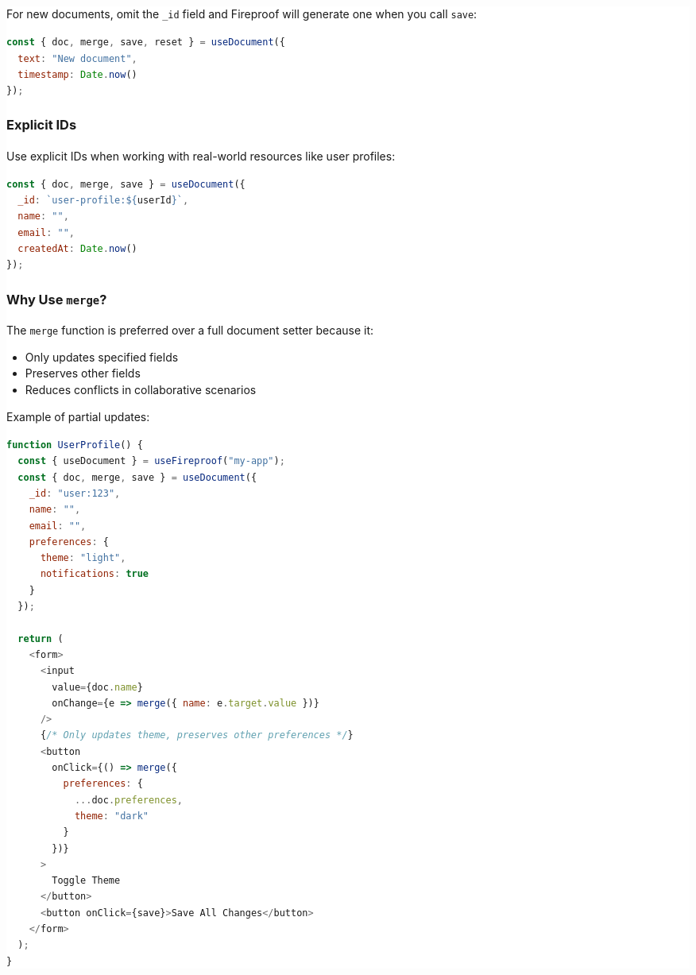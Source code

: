 For new documents, omit the `_id` field and Fireproof will generate one when you call `save`:

```js
const { doc, merge, save, reset } = useDocument({
  text: "New document",
  timestamp: Date.now()
});
```

### Explicit IDs

Use explicit IDs when working with real-world resources like user profiles:

```js
const { doc, merge, save } = useDocument({
  _id: `user-profile:${userId}`,
  name: "",
  email: "",
  createdAt: Date.now()
});
```

### Why Use `merge`?

The `merge` function is preferred over a full document setter because it:
- Only updates specified fields
- Preserves other fields
- Reduces conflicts in collaborative scenarios

Example of partial updates:

```js
function UserProfile() {
  const { useDocument } = useFireproof("my-app");
  const { doc, merge, save } = useDocument({
    _id: "user:123",
    name: "",
    email: "",
    preferences: {
      theme: "light",
      notifications: true
    }
  });

  return (
    <form>
      <input
        value={doc.name}
        onChange={e => merge({ name: e.target.value })}
      />
      {/* Only updates theme, preserves other preferences */}
      <button
        onClick={() => merge({ 
          preferences: { 
            ...doc.preferences, 
            theme: "dark" 
          }
        })}
      >
        Toggle Theme
      </button>
      <button onClick={save}>Save All Changes</button>
    </form>
  );
}
```

